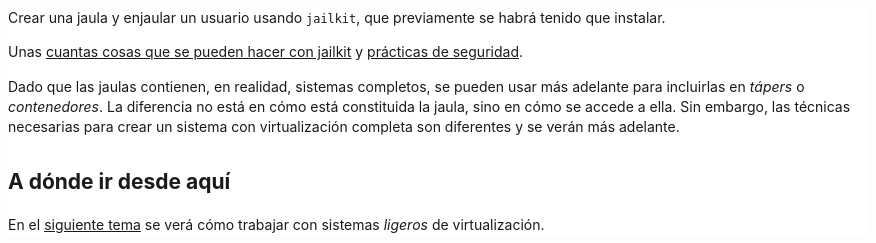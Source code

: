 <div class='ejercicios' mardown='1'>

Crear una jaula y enjaular un usuario usando `jailkit`, que previamente se habrá tenido que instalar. 

</div>

<div class='nota' markdown='1'>

Unas
[cuantas cosas que se pueden hacer con jailkit](http://olivier.sessink.nl/jailkit/howtos_chroot_shell.html)
y
[prácticas de seguridad](http://www.unixwiz.net/techtips/chroot-practices.html).

</div>

Dado que las jaulas contienen, en realidad, sistemas completos, se
pueden usar más adelante para incluirlas en *tápers* o
*contenedores*. La diferencia no está en cómo está constituida la
jaula, sino en cómo se accede a ella. Sin embargo, las técnicas
necesarias para crear un sistema con virtualización completa son
diferentes y se verán más adelante.

A dónde ir desde aquí
-----

En el [siguiente tema](Contenedores) se verá cómo trabajar con
sistemas *ligeros* de virtualización.

